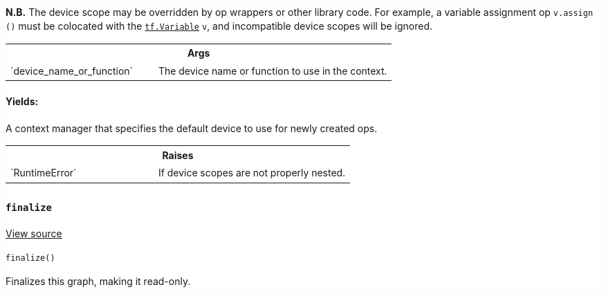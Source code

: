 **N.B.** The device scope may be overridden by op wrappers or
other library code. For example, a variable assignment op
`v.assign()` must be colocated with the <a href="../tf/Variable.md"><code>tf.Variable</code></a> `v`, and
incompatible device scopes will be ignored.


 <table class="responsive fixed orange">
<colgroup><col width="214px"><col></colgroup>
<tr><th colspan="2">Args</th></tr>

<tr>
<td>
`device_name_or_function`
</td>
<td>
The device name or function to use in the
context.
</td>
</tr>
</table>



#### Yields:

A context manager that specifies the default device to use for newly
created ops.




 <table class="responsive fixed orange">
<colgroup><col width="214px"><col></colgroup>
<tr><th colspan="2">Raises</th></tr>

<tr>
<td>
`RuntimeError`
</td>
<td>
If device scopes are not properly nested.
</td>
</tr>
</table>



<h3 id="finalize"><code>finalize</code></h3>

<a target="_blank" href="https://github.com/tensorflow/tensorflow/blob/r2.2/tensorflow/python/framework/ops.py#L2968-L2976">View source</a>

<pre class="devsite-click-to-copy prettyprint lang-py tfo-signature-link">
<code>finalize()
</code></pre>

Finalizes this graph, making it read-only.
